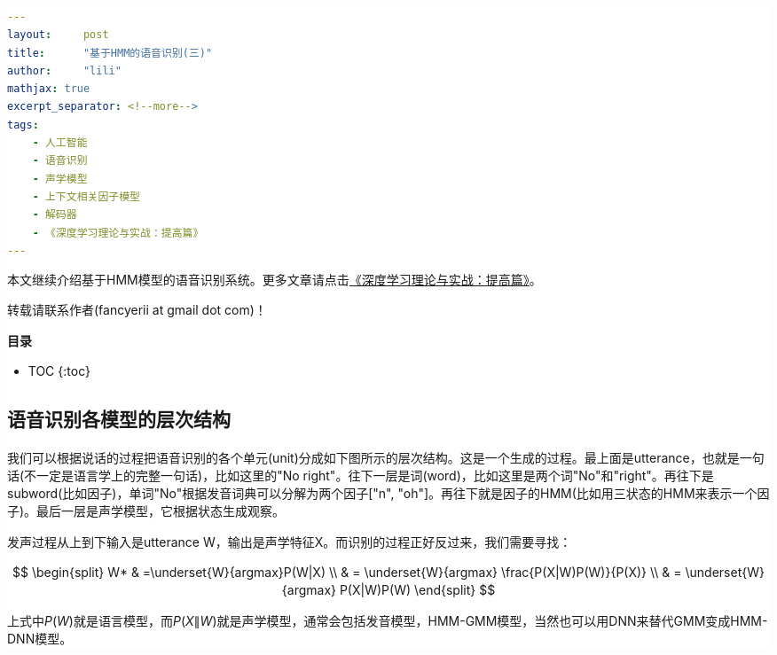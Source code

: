 ```yaml
---
layout:     post
title:      "基于HMM的语音识别(三)"
author:     "lili"
mathjax: true
excerpt_separator: <!--more-->
tags:
    - 人工智能
    - 语音识别
    - 声学模型
    - 上下文相关因子模型
    - 解码器
    - 《深度学习理论与实战：提高篇》
---
```


本文继续介绍基于HMM模型的语音识别系统。更多文章请点击<a href='/tags/#《深度学习理论与实战：提高篇》'>《深度学习理论与实战：提高篇》</a>。
<div class='zz'>转载请联系作者(fancyerii at gmail dot com)！</div>
 
 
**目录**
* TOC
{:toc}


## 语音识别各模型的层次结构

我们可以根据说话的过程把语音识别的各个单元(unit)分成如下图所示的层次结构。这是一个生成的过程。最上面是utterance，也就是一句话(不一定是语言学上的完整一句话)，比如这里的"No right"。往下一层是词(word)，比如这里是两个词"No"和"right"。再往下是subword(比如因子)，单词"No"根据发音词典可以分解为两个因子["n", "oh"]。再往下就是因子的HMM(比如用三状态的HMM来表示一个因子)。最后一层是声学模型，它根据状态生成观察。

发声过程从上到下输入是utterance W，输出是声学特征X。而识别的过程正好反过来，我们需要寻找：

$$
\begin{split}
W* & =\underset{W}{argmax}P(W|X) \\
& = \underset{W}{argmax} \frac{P(X|W)P(W)}{P(X)} \\
& = \underset{W}{argmax} P(X|W)P(W)
\end{split}
$$

上式中$P(W)$就是语言模型，而$P(X\|W)$就是声学模型，通常会包括发音模型，HMM-GMM模型，当然也可以用DNN来替代GMM变成HMM-DNN模型。

